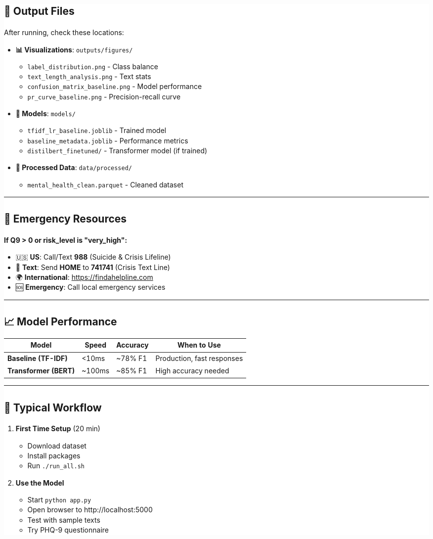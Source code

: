 ## 🎨 Output Files

After running, check these locations:

- **📊 Visualizations**: `outputs/figures/`
  - `label_distribution.png` - Class balance
  - `text_length_analysis.png` - Text stats
  - `confusion_matrix_baseline.png` - Model performance
  - `pr_curve_baseline.png` - Precision-recall curve

- **🤖 Models**: `models/`
  - `tfidf_lr_baseline.joblib` - Trained model
  - `baseline_metadata.joblib` - Performance metrics
  - `distilbert_finetuned/` - Transformer model (if trained)

- **💾 Processed Data**: `data/processed/`
  - `mental_health_clean.parquet` - Cleaned dataset

---

## 🚨 Emergency Resources

**If Q9 > 0 or risk_level is "very_high":**

- 🇺🇸 **US**: Call/Text **988** (Suicide & Crisis Lifeline)
- 💬 **Text**: Send **HOME** to **741741** (Crisis Text Line)
- 🌍 **International**: https://findahelpline.com
- 🆘 **Emergency**: Call local emergency services

---

## 📈 Model Performance

| Model | Speed | Accuracy | When to Use |
|-------|-------|----------|-------------|
| **Baseline (TF-IDF)** | <10ms | ~78% F1 | Production, fast responses |
| **Transformer (BERT)** | ~100ms | ~85% F1 | High accuracy needed |

---

## 🔄 Typical Workflow

1. **First Time Setup** (20 min)
   - Download dataset
   - Install packages
   - Run `./run_all.sh`

2. **Use the Model**
   - Start `python app.py`
   - Open browser to http://localhost:5000
   - Test with sample texts
   - Try PHQ-9 questionnaire
